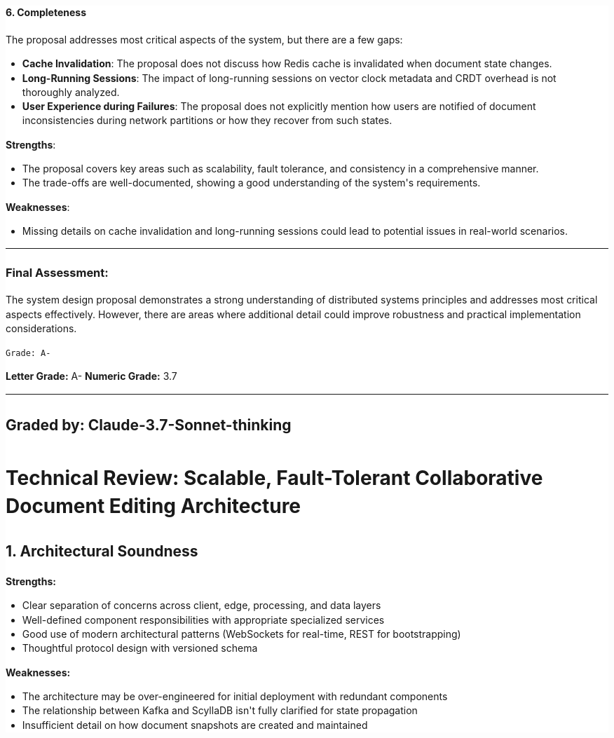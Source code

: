 #### **6. Completeness**
The proposal addresses most critical aspects of the system, but there are a few gaps:
- **Cache Invalidation**: The proposal does not discuss how Redis cache is invalidated when document state changes.
- **Long-Running Sessions**: The impact of long-running sessions on vector clock metadata and CRDT overhead is not thoroughly analyzed.
- **User Experience during Failures**: The proposal does not explicitly mention how users are notified of document inconsistencies during network partitions or how they recover from such states.

**Strengths**:
- The proposal covers key areas such as scalability, fault tolerance, and consistency in a comprehensive manner.
- The trade-offs are well-documented, showing a good understanding of the system's requirements.

**Weaknesses**:
- Missing details on cache invalidation and long-running sessions could lead to potential issues in real-world scenarios.

---

### Final Assessment:
The system design proposal demonstrates a strong understanding of distributed systems principles and addresses most critical aspects effectively. However, there are areas where additional detail could improve robustness and practical implementation considerations.

```
Grade: A-
```

**Letter Grade:** A-
**Numeric Grade:** 3.7

---

## Graded by: Claude-3.7-Sonnet-thinking

# Technical Review: Scalable, Fault-Tolerant Collaborative Document Editing Architecture

## 1. Architectural Soundness

**Strengths:**
- Clear separation of concerns across client, edge, processing, and data layers
- Well-defined component responsibilities with appropriate specialized services
- Good use of modern architectural patterns (WebSockets for real-time, REST for bootstrapping)
- Thoughtful protocol design with versioned schema

**Weaknesses:**
- The architecture may be over-engineered for initial deployment with redundant components
- The relationship between Kafka and ScyllaDB isn't fully clarified for state propagation
- Insufficient detail on how document snapshots are created and maintained
